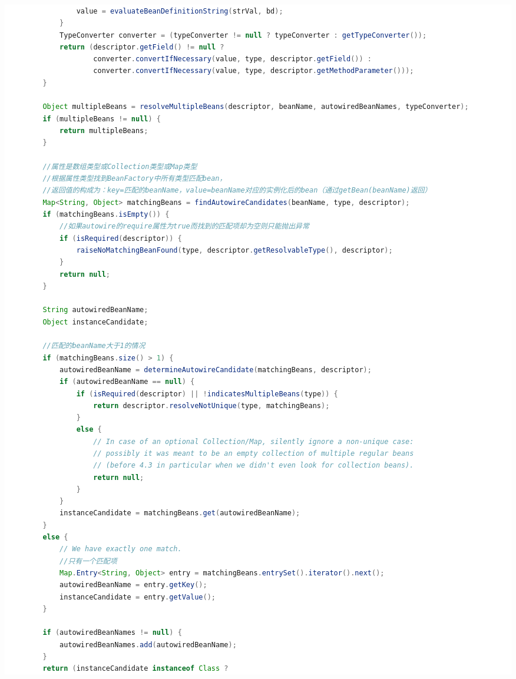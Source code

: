    ```Java
   					value = evaluateBeanDefinitionString(strVal, bd);
   				}
   				TypeConverter converter = (typeConverter != null ? typeConverter : getTypeConverter());
   				return (descriptor.getField() != null ?
   						converter.convertIfNecessary(value, type, descriptor.getField()) :
   						converter.convertIfNecessary(value, type, descriptor.getMethodParameter()));
   			}

   			Object multipleBeans = resolveMultipleBeans(descriptor, beanName, autowiredBeanNames, typeConverter);
   			if (multipleBeans != null) {
   				return multipleBeans;
   			}

   			//属性是数组类型或Collection类型或Map类型
   			//根据属性类型找到BeanFactory中所有类型匹配bean，
   			//返回值的构成为：key=匹配的beanName，value=beanName对应的实例化后的bean（通过getBean(beanName)返回）
   			Map<String, Object> matchingBeans = findAutowireCandidates(beanName, type, descriptor);
   			if (matchingBeans.isEmpty()) {
   				//如果autowire的require属性为true而找到的匹配项却为空则只能抛出异常
   				if (isRequired(descriptor)) {
   					raiseNoMatchingBeanFound(type, descriptor.getResolvableType(), descriptor);
   				}
   				return null;
   			}

   			String autowiredBeanName;
   			Object instanceCandidate;

   			//匹配的beanName大于1的情况
   			if (matchingBeans.size() > 1) {
   				autowiredBeanName = determineAutowireCandidate(matchingBeans, descriptor);
   				if (autowiredBeanName == null) {
   					if (isRequired(descriptor) || !indicatesMultipleBeans(type)) {
   						return descriptor.resolveNotUnique(type, matchingBeans);
   					}
   					else {
   						// In case of an optional Collection/Map, silently ignore a non-unique case:
   						// possibly it was meant to be an empty collection of multiple regular beans
   						// (before 4.3 in particular when we didn't even look for collection beans).
   						return null;
   					}
   				}
   				instanceCandidate = matchingBeans.get(autowiredBeanName);
   			}
   			else {
   				// We have exactly one match.
   				//只有一个匹配项
   				Map.Entry<String, Object> entry = matchingBeans.entrySet().iterator().next();
   				autowiredBeanName = entry.getKey();
   				instanceCandidate = entry.getValue();
   			}

   			if (autowiredBeanNames != null) {
   				autowiredBeanNames.add(autowiredBeanName);
   			}
   			return (instanceCandidate instanceof Class ?
   ```